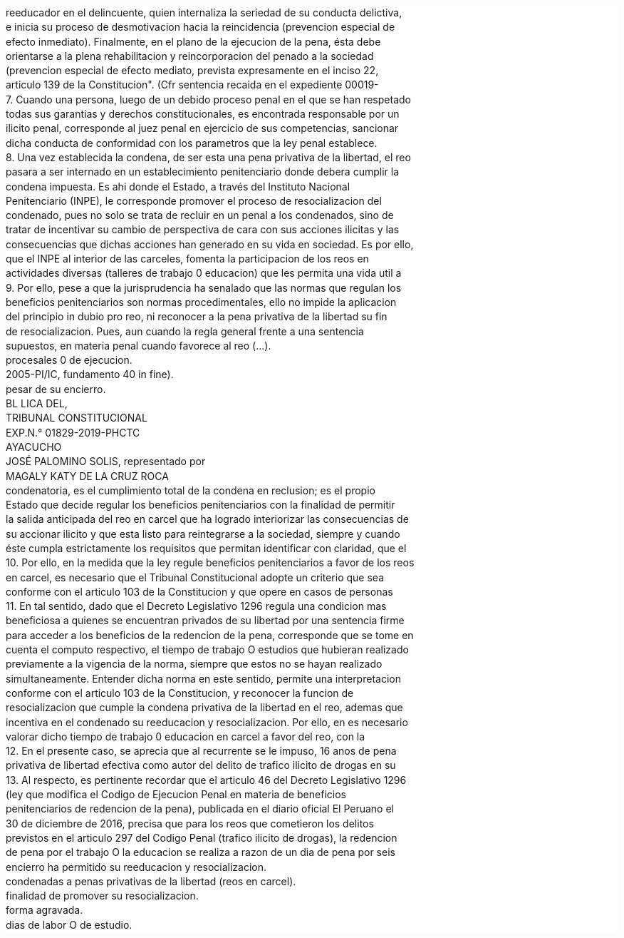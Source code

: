 reeducador en el delincuente, quien internaliza la seriedad de su conducta delictiva,  
e inicia su proceso de desmotivacion hacia la reincidencia (prevencion especial de  
efecto inmediato). Finalmente, en el plano de la ejecucion de la pena, ésta debe  
orientarse a la plena rehabilitacion y reincorporacion del penado a la sociedad  
(prevencion especial de efecto mediato, prevista expresamente en el inciso 22,  
articulo 139 de la Constitucion". (Cfr sentencia recaida en el expediente 00019-  
7. Cuando una persona, luego de un debido proceso penal en el que se han respetado  
todas sus garantias y derechos constitucionales, es encontrada responsable por un  
ilicito penal, corresponde al juez penal en ejercicio de sus competencias, sancionar  
dicha conducta de conformidad con los parametros que la ley penal establece.  
8. Una vez establecida la condena, de ser esta una pena privativa de la libertad, el reo  
pasara a ser internado en un establecimiento penitenciario donde debera cumplir la  
condena impuesta. Es ahi donde el Estado, a través del Instituto Nacional  
Penitenciario (INPE), le corresponde promover el proceso de resocializacion del  
condenado, pues no solo se trata de recluir en un penal a los condenados, sino de  
tratar de incentivar su cambio de perspectiva de cara con sus acciones ilicitas y las  
consecuencias que dichas acciones han generado en su vida en sociedad. Es por ello,  
que el INPE al interior de las carceles, fomenta la participacion de los reos en  
actividades diversas (talleres de trabajo 0 educacion) que les permita una vida util a  
9. Por ello, pese a que la jurisprudencia ha senalado que las normas que regulan los  
beneficios penitenciarios son normas procedimentales, ello no impide la aplicacion  
del principio in dubio pro reo, ni reconocer a la pena privativa de la libertad su fin  
de resocializacion. Pues, aun cuando la regla general frente a una sentencia  
supuestos, en materia penal cuando favorece al reo (...).  
procesales 0 de ejecucion.  
2005-PI/IC, fundamento 40 in fine).  
pesar de su encierro.  
BL LICA DEL,  
TRIBUNAL CONSTITUCIONAL  
EXP.N.° 01829-2019-PHCTC  
AYACUCHO  
JOSÉ PALOMINO SOLIS, representado por  
MAGALY KATY DE LA CRUZ ROCA  
condenatoria, es el cumplimiento total de la condena en reclusion; es el propio  
Estado que decide regular los beneficios penitenciarios con la finalidad de permitir  
la salida anticipada del reo en carcel que ha logrado interiorizar las consecuencias de  
su accionar ilicito y que esta listo para reintegrarse a la sociedad, siempre y cuando  
éste cumpla estrictamente los requisitos que permitan identificar con claridad, que el  
10. Por ello, en la medida que la ley regule beneficios penitenciarios a favor de los reos  
en carcel, es necesario que el Tribunal Constitucional adopte un criterio que sea  
conforme con el articulo 103 de la Constitucion y que opere en casos de personas  
11. En tal sentido, dado que el Decreto Legislativo 1296 regula una condicion mas  
beneficiosa a quienes se encuentran privados de su libertad por una sentencia firme  
para acceder a los beneficios de la redencion de la pena, corresponde que se tome en  
cuenta el computo respectivo, el tiempo de trabajo O estudios que hubieran realizado  
previamente a la vigencia de la norma, siempre que estos no se hayan realizado  
simultaneamente. Entender dicha norma en este sentido, permite una interpretacion  
conforme con el articulo 103 de la Constitucion, y reconocer la funcion de  
resocializacion que cumple la condena privativa de la libertad en el reo, ademas que  
incentiva en el condenado su reeducacion y resocializacion. Por ello, en es necesario  
valorar dicho tiempo de trabajo 0 educacion en carcel a favor del reo, con la  
12. En el presente caso, se aprecia que al recurrente se le impuso, 16 anos de pena  
privativa de libertad efectiva como autor del delito de trafico ilicito de drogas en su  
13. Al respecto, es pertinente recordar que el articulo 46 del Decreto Legislativo 1296  
(ley que modifica el Codigo de Ejecucion Penal en materia de beneficios  
penitenciarios de redencion de la pena), publicada en el diario oficial El Peruano el  
30 de diciembre de 2016, precisa que para los reos que cometieron los delitos  
previstos en el articulo 297 del Codigo Penal (trafico ilicito de drogas), la redencion  
de pena por el trabajo O la educacion se realiza a razon de un dia de pena por seis  
encierro ha permitido su reeducacion y resocializacion.  
condenadas a penas privativas de la libertad (reos en carcel).  
finalidad de promover su resocializacion.  
forma agravada.  
dias de labor O de estudio.  